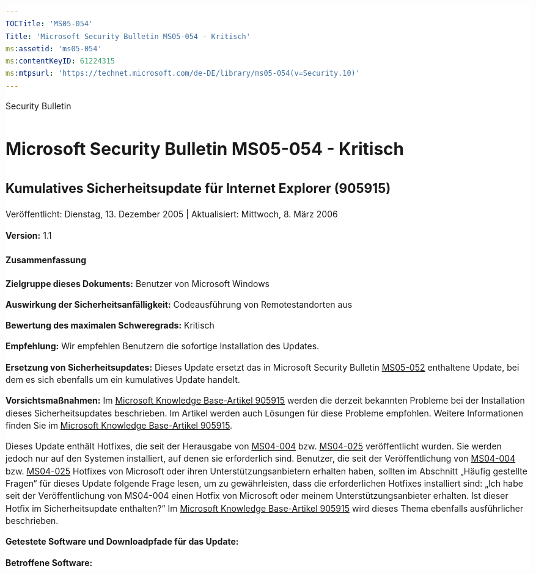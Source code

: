 ```yaml
---
TOCTitle: 'MS05-054'
Title: 'Microsoft Security Bulletin MS05-054 - Kritisch'
ms:assetid: 'ms05-054'
ms:contentKeyID: 61224315
ms:mtpsurl: 'https://technet.microsoft.com/de-DE/library/ms05-054(v=Security.10)'
---
```


Security Bulletin

Microsoft Security Bulletin MS05-054 - Kritisch
===============================================

Kumulatives Sicherheitsupdate für Internet Explorer (905915)
------------------------------------------------------------

Veröffentlicht: Dienstag, 13. Dezember 2005 | Aktualisiert: Mittwoch, 8. März 2006

**Version:** 1.1

#### Zusammenfassung

**Zielgruppe dieses Dokuments:** Benutzer von Microsoft Windows

**Auswirkung der Sicherheitsanfälligkeit:** Codeausführung von Remotestandorten aus

**Bewertung des maximalen Schweregrads:** Kritisch

**Empfehlung:** Wir empfehlen Benutzern die sofortige Installation des Updates.

**Ersetzung von Sicherheitsupdates:** Dieses Update ersetzt das in Microsoft Security Bulletin [MS05-052](http://www.microsoft.com/germany/technet/sicherheit/bulletins/ms05-052.mspx) enthaltene Update, bei dem es sich ebenfalls um ein kumulatives Update handelt.

**Vorsichtsmaßnahmen:** Im [Microsoft Knowledge Base-Artikel 905915](http://support.microsoft.com/kb/905915) werden die derzeit bekannten Probleme bei der Installation dieses Sicherheitsupdates beschrieben. Im Artikel werden auch Lösungen für diese Probleme empfohlen. Weitere Informationen finden Sie im [Microsoft Knowledge Base-Artikel 905915](http://support.microsoft.com/kb/905915).

Dieses Update enthält Hotfixes, die seit der Herausgabe von [MS04-004](http://www.microsoft.com/germany/technet/sicherheit/bulletins/ms04-004.mspx) bzw. [MS04-025](http://www.microsoft.com/germany/technet/sicherheit/bulletins/ms04-025.mspx) veröffentlicht wurden. Sie werden jedoch nur auf den Systemen installiert, auf denen sie erforderlich sind. Benutzer, die seit der Veröffentlichung von [MS04-004](http://www.microsoft.com/germany/technet/sicherheit/bulletins/ms04-004.mspx) bzw. [MS04-025](http://www.microsoft.com/germany/technet/sicherheit/bulletins/ms04-025.mspx) Hotfixes von Microsoft oder ihren Unterstützungsanbietern erhalten haben, sollten im Abschnitt „Häufig gestellte Fragen“ für dieses Update folgende Frage lesen, um zu gewährleisten, dass die erforderlichen Hotfixes installiert sind: „Ich habe seit der Veröffentlichung von MS04-004 einen Hotfix von Microsoft oder meinem Unterstützungsanbieter erhalten. Ist dieser Hotfix im Sicherheitsupdate enthalten?“ Im [Microsoft Knowledge Base-Artikel 905915](http://support.microsoft.com/kb/905915) wird dieses Thema ebenfalls ausführlicher beschrieben.

**Getestete Software und Downloadpfade für das Update:**

**Betroffene Software:**
